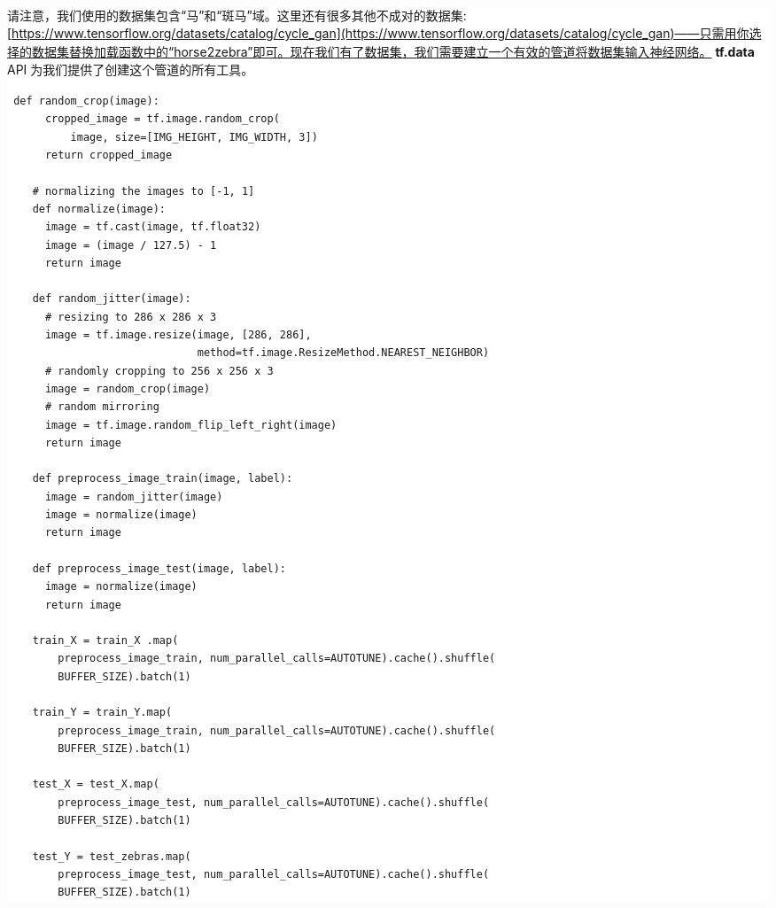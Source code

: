请注意，我们使用的数据集包含“马”和“斑马”域。这里还有很多其他不成对的数据集:[https://www.tensorflow.org/datasets/catalog/cycle_gan](https://www.tensorflow.org/datasets/catalog/cycle_gan)——只需用你选择的数据集替换加载函数中的“horse2zebra”即可。现在我们有了数据集，我们需要建立一个有效的管道将数据集输入神经网络。 **tf.data** API 为我们提供了创建这个管道的所有工具。

```
 def random_crop(image):
      cropped_image = tf.image.random_crop(
          image, size=[IMG_HEIGHT, IMG_WIDTH, 3])
      return cropped_image

    # normalizing the images to [-1, 1]
    def normalize(image):
      image = tf.cast(image, tf.float32)
      image = (image / 127.5) - 1
      return image

    def random_jitter(image):
      # resizing to 286 x 286 x 3
      image = tf.image.resize(image, [286, 286],
                              method=tf.image.ResizeMethod.NEAREST_NEIGHBOR)
      # randomly cropping to 256 x 256 x 3
      image = random_crop(image)
      # random mirroring
      image = tf.image.random_flip_left_right(image)
      return image

    def preprocess_image_train(image, label):
      image = random_jitter(image)
      image = normalize(image)
      return image

    def preprocess_image_test(image, label):
      image = normalize(image)
      return image

    train_X = train_X .map(
        preprocess_image_train, num_parallel_calls=AUTOTUNE).cache().shuffle(
        BUFFER_SIZE).batch(1)

    train_Y = train_Y.map(
        preprocess_image_train, num_parallel_calls=AUTOTUNE).cache().shuffle(
        BUFFER_SIZE).batch(1)

    test_X = test_X.map(
        preprocess_image_test, num_parallel_calls=AUTOTUNE).cache().shuffle(
        BUFFER_SIZE).batch(1)

    test_Y = test_zebras.map(
        preprocess_image_test, num_parallel_calls=AUTOTUNE).cache().shuffle(
        BUFFER_SIZE).batch(1)
```
